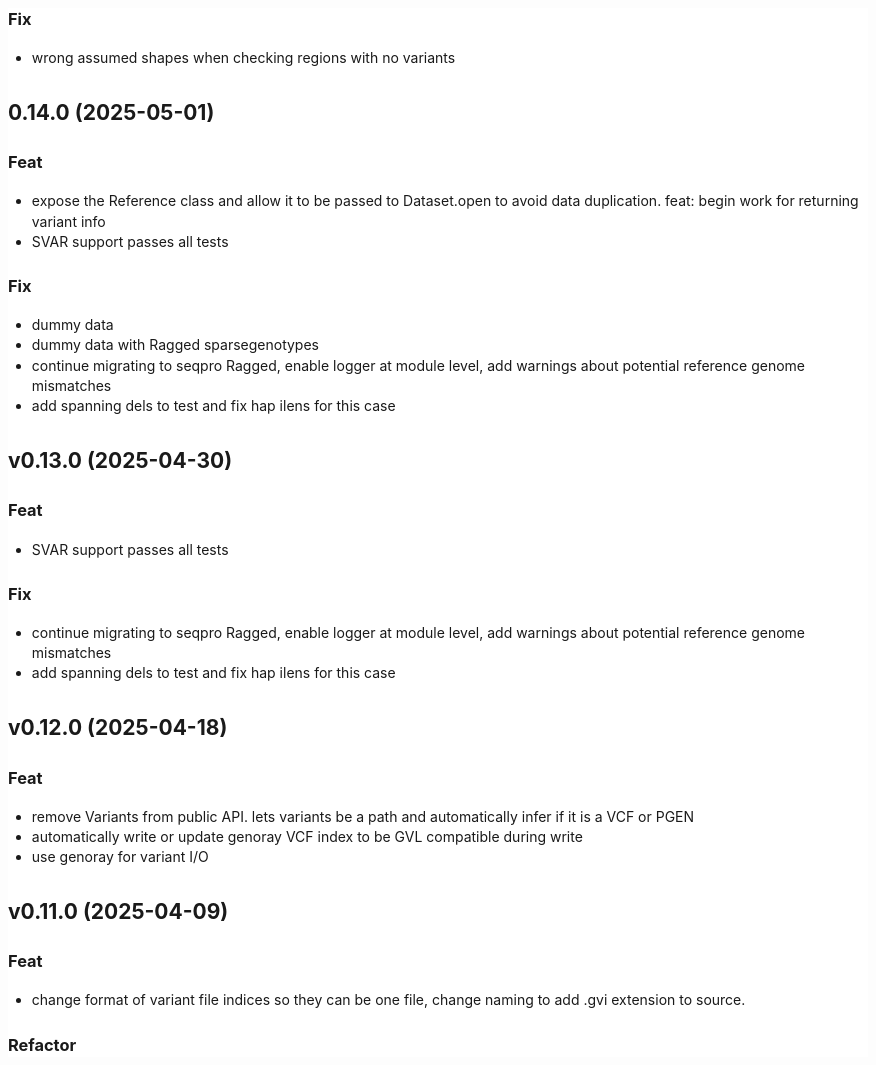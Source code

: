 ### Fix

- wrong assumed shapes when checking regions with no variants

## 0.14.0 (2025-05-01)

### Feat

- expose the Reference class and allow it to be passed to Dataset.open to avoid data duplication. feat: begin work for returning variant info
- SVAR support passes all tests

### Fix

- dummy data
- dummy data with Ragged sparsegenotypes
- continue migrating to seqpro Ragged, enable logger at module level, add warnings about potential reference genome mismatches
- add spanning dels to test and fix hap ilens for this case

## v0.13.0 (2025-04-30)

### Feat

- SVAR support passes all tests

### Fix

- continue migrating to seqpro Ragged, enable logger at module level, add warnings about potential reference genome mismatches
- add spanning dels to test and fix hap ilens for this case

## v0.12.0 (2025-04-18)

### Feat

- remove Variants from public API. lets variants be a path and automatically infer if it is a VCF or PGEN
- automatically write or update genoray VCF index to be GVL compatible during write
- use genoray for variant I/O

## v0.11.0 (2025-04-09)

### Feat

- change format of variant file indices so they can be one file, change naming to add .gvi extension to source.

### Refactor
